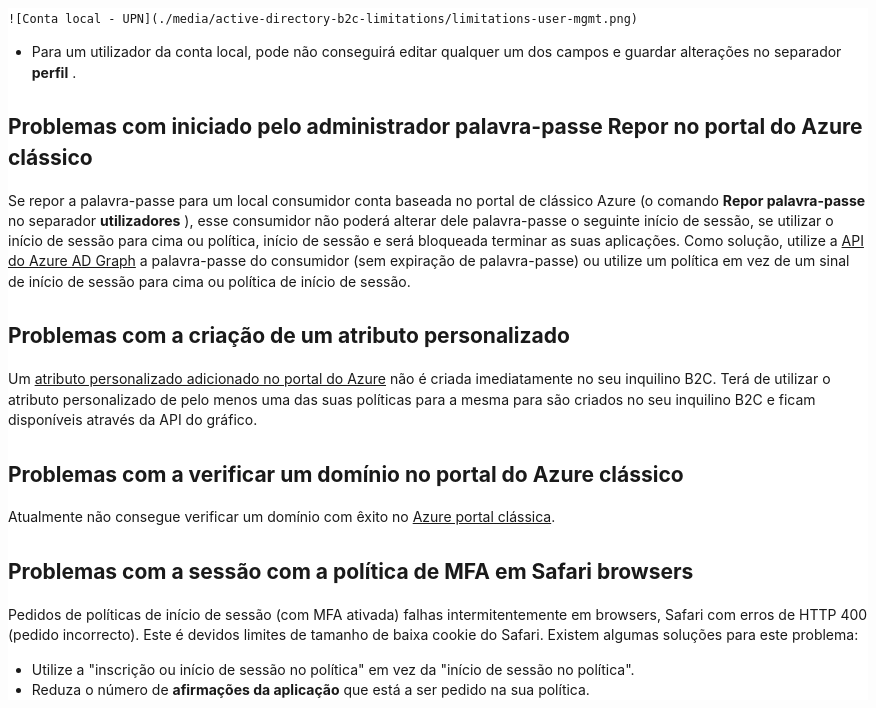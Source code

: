     ![Conta local - UPN](./media/active-directory-b2c-limitations/limitations-user-mgmt.png)

- Para um utilizador da conta local, pode não conseguirá editar qualquer um dos campos e guardar alterações no separador **perfil** .

## <a name="issues-with-admin-initiated-password-reset-on-the-azure-classic-portal"></a>Problemas com iniciado pelo administrador palavra-passe Repor no portal do Azure clássico

Se repor a palavra-passe para um local consumidor conta baseada no portal de clássico Azure (o comando **Repor palavra-passe** no separador **utilizadores** ), esse consumidor não poderá alterar dele palavra-passe o seguinte início de sessão, se utilizar o início de sessão para cima ou política, início de sessão e será bloqueada terminar as suas aplicações. Como solução, utilize a [API do Azure AD Graph](active-directory-b2c-devquickstarts-graph-dotnet.md) a palavra-passe do consumidor (sem expiração de palavra-passe) ou utilize um política em vez de um sinal de início de sessão para cima ou política de início de sessão.

## <a name="issues-with-creating-a-custom-attribute"></a>Problemas com a criação de um atributo personalizado

Um [atributo personalizado adicionado no portal do Azure](active-directory-b2c-reference-custom-attr.md) não é criada imediatamente no seu inquilino B2C. Terá de utilizar o atributo personalizado de pelo menos uma das suas políticas para a mesma para são criados no seu inquilino B2C e ficam disponíveis através da API do gráfico.

## <a name="issues-with-verifying-a-domain-on-the-azure-classic-portal"></a>Problemas com a verificar um domínio no portal do Azure clássico

Atualmente não consegue verificar um domínio com êxito no [Azure portal clássica](https://manage.windowsazure.com/).

## <a name="issues-with-sign-in-with-mfa-policy-on-safari-browsers"></a>Problemas com a sessão com a política de MFA em Safari browsers

Pedidos de políticas de início de sessão (com MFA ativada) falhas intermitentemente em browsers, Safari com erros de HTTP 400 (pedido incorrecto). Este é devidos limites de tamanho de baixa cookie do Safari. Existem algumas soluções para este problema:

- Utilize a "inscrição ou início de sessão no política" em vez da "início de sessão no política".
- Reduza o número de **afirmações da aplicação** que está a ser pedido na sua política.
